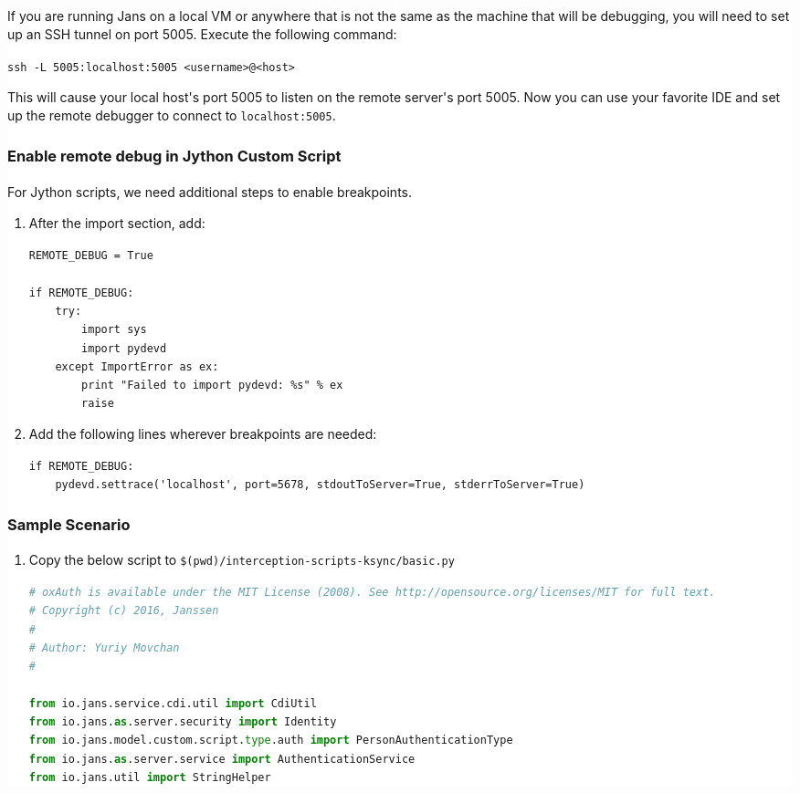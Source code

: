 If you are running Jans on a local VM or anywhere that is not the same as the machine that will be debugging, you will need to set up an SSH tunnel on port 5005. Execute the following command:

```
ssh -L 5005:localhost:5005 <username>@<host>
```

This will cause your local host's port 5005 to listen on the remote server's port 5005. Now you can use your favorite IDE and set up the remote debugger to connect to `localhost:5005`.

### Enable remote debug in Jython Custom Script

For Jython scripts, we need additional steps to enable breakpoints.

1. After the import section, add:   
  
    ```
    REMOTE_DEBUG = True
    
    if REMOTE_DEBUG:
        try:
            import sys
            import pydevd
        except ImportError as ex:
            print "Failed to import pydevd: %s" % ex
            raise
    ```     
      
1. Add the following lines wherever breakpoints are needed:   
  
    ```
    if REMOTE_DEBUG:
        pydevd.settrace('localhost', port=5678, stdoutToServer=True, stderrToServer=True)
    ```

### Sample Scenario

1. Copy the below script to `$(pwd)/interception-scripts-ksync/basic.py`  

    ```python
    # oxAuth is available under the MIT License (2008). See http://opensource.org/licenses/MIT for full text.
    # Copyright (c) 2016, Janssen
    #
    # Author: Yuriy Movchan
    #
    
    from io.jans.service.cdi.util import CdiUtil
    from io.jans.as.server.security import Identity
    from io.jans.model.custom.script.type.auth import PersonAuthenticationType
    from io.jans.as.server.service import AuthenticationService
    from io.jans.util import StringHelper
    